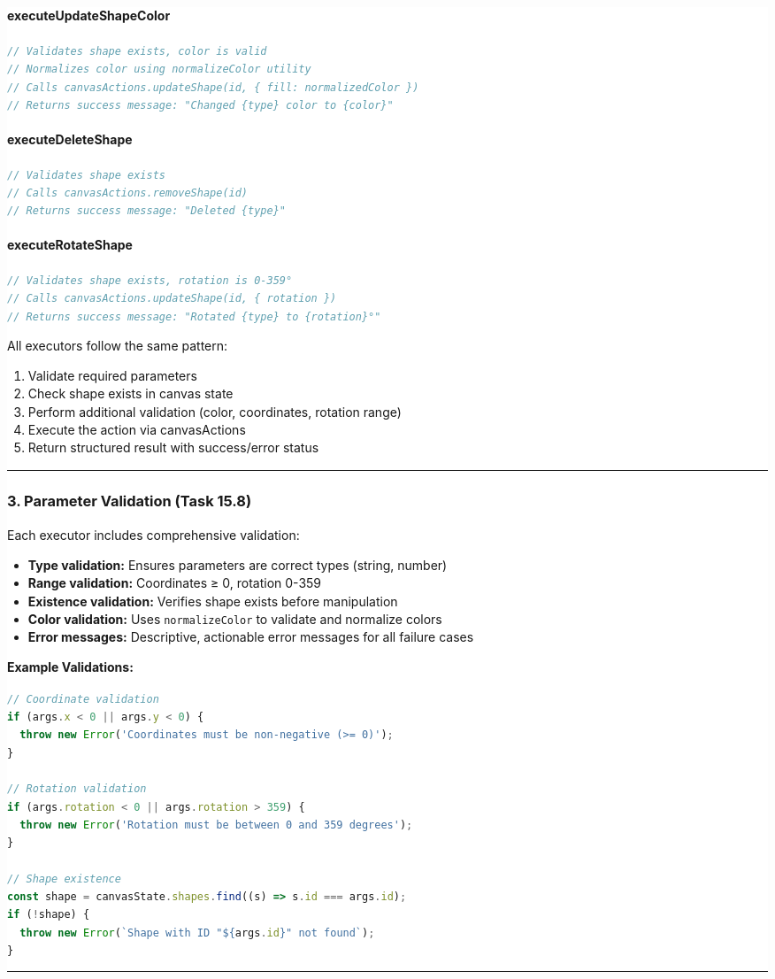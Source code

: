 #### executeUpdateShapeColor
```javascript
// Validates shape exists, color is valid
// Normalizes color using normalizeColor utility
// Calls canvasActions.updateShape(id, { fill: normalizedColor })
// Returns success message: "Changed {type} color to {color}"
```

#### executeDeleteShape
```javascript
// Validates shape exists
// Calls canvasActions.removeShape(id)
// Returns success message: "Deleted {type}"
```

#### executeRotateShape
```javascript
// Validates shape exists, rotation is 0-359°
// Calls canvasActions.updateShape(id, { rotation })
// Returns success message: "Rotated {type} to {rotation}°"
```

All executors follow the same pattern:
1. Validate required parameters
2. Check shape exists in canvas state
3. Perform additional validation (color, coordinates, rotation range)
4. Execute the action via canvasActions
5. Return structured result with success/error status

---

### 3. Parameter Validation (Task 15.8)

Each executor includes comprehensive validation:

- **Type validation:** Ensures parameters are correct types (string, number)
- **Range validation:** Coordinates ≥ 0, rotation 0-359
- **Existence validation:** Verifies shape exists before manipulation
- **Color validation:** Uses `normalizeColor` to validate and normalize colors
- **Error messages:** Descriptive, actionable error messages for all failure cases

**Example Validations:**
```javascript
// Coordinate validation
if (args.x < 0 || args.y < 0) {
  throw new Error('Coordinates must be non-negative (>= 0)');
}

// Rotation validation
if (args.rotation < 0 || args.rotation > 359) {
  throw new Error('Rotation must be between 0 and 359 degrees');
}

// Shape existence
const shape = canvasState.shapes.find((s) => s.id === args.id);
if (!shape) {
  throw new Error(`Shape with ID "${args.id}" not found`);
}
```

---